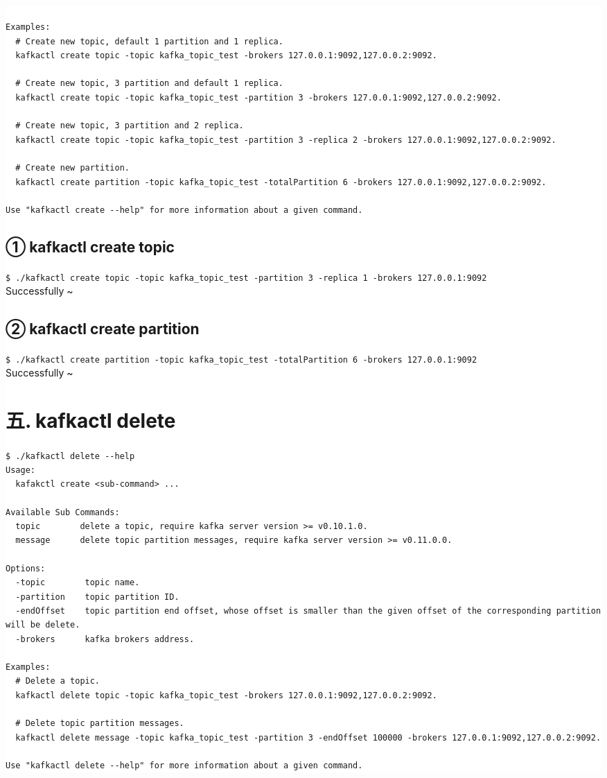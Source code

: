 ```

Examples:
  # Create new topic, default 1 partition and 1 replica.
  kafkactl create topic -topic kafka_topic_test -brokers 127.0.0.1:9092,127.0.0.2:9092.

  # Create new topic, 3 partition and default 1 replica.
  kafkactl create topic -topic kafka_topic_test -partition 3 -brokers 127.0.0.1:9092,127.0.0.2:9092.

  # Create new topic, 3 partition and 2 replica.
  kafkactl create topic -topic kafka_topic_test -partition 3 -replica 2 -brokers 127.0.0.1:9092,127.0.0.2:9092.

  # Create new partition.
  kafkactl create partition -topic kafka_topic_test -totalPartition 6 -brokers 127.0.0.1:9092,127.0.0.2:9092.

Use "kafkactl create --help" for more information about a given command.
```

## ① kafkactl create topic
`$ ./kafkactl create topic -topic kafka_topic_test -partition 3 -replica 1 -brokers 127.0.0.1:9092`  
   Successfully ~

## ② kafkactl create partition
`$ ./kafkactl create partition -topic kafka_topic_test -totalPartition 6 -brokers 127.0.0.1:9092`  
   Successfully ~

# 五. kafkactl delete
```
$ ./kafkactl delete --help
Usage:
  kafakctl create <sub-command> ...

Available Sub Commands:
  topic        delete a topic, require kafka server version >= v0.10.1.0.
  message      delete topic partition messages, require kafka server version >= v0.11.0.0.

Options:
  -topic        topic name.
  -partition    topic partition ID.
  -endOffset    topic partition end offset, whose offset is smaller than the given offset of the corresponding partition will be delete.
  -brokers      kafka brokers address.

Examples:
  # Delete a topic.
  kafkactl delete topic -topic kafka_topic_test -brokers 127.0.0.1:9092,127.0.0.2:9092.

  # Delete topic partition messages.
  kafkactl delete message -topic kafka_topic_test -partition 3 -endOffset 100000 -brokers 127.0.0.1:9092,127.0.0.2:9092.

Use "kafkactl delete --help" for more information about a given command.
```
